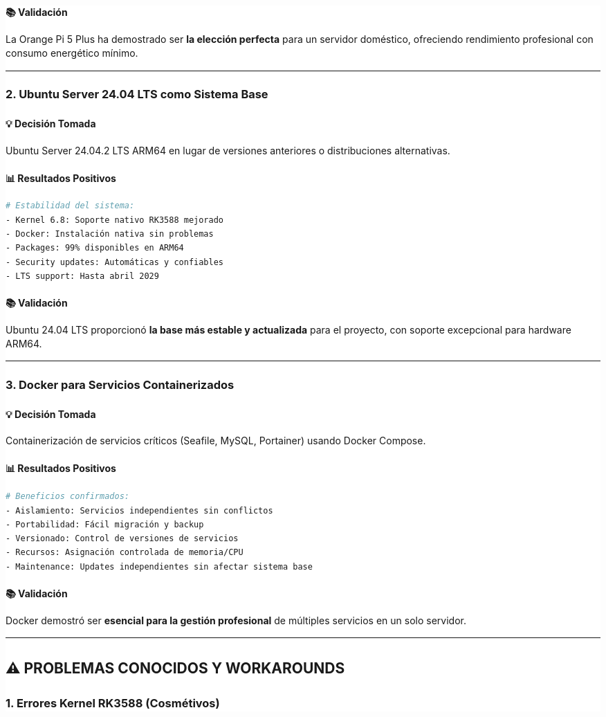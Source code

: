 #### **📚 Validación**
La Orange Pi 5 Plus ha demostrado ser **la elección perfecta** para un servidor doméstico, ofreciendo rendimiento profesional con consumo energético mínimo.

---

### **2. Ubuntu Server 24.04 LTS como Sistema Base**

#### **💡 Decisión Tomada**
Ubuntu Server 24.04.2 LTS ARM64 en lugar de versiones anteriores o distribuciones alternativas.

#### **📊 Resultados Positivos**
```bash
# Estabilidad del sistema:
- Kernel 6.8: Soporte nativo RK3588 mejorado
- Docker: Instalación nativa sin problemas
- Packages: 99% disponibles en ARM64
- Security updates: Automáticas y confiables
- LTS support: Hasta abril 2029
```

#### **📚 Validación**
Ubuntu 24.04 LTS proporcionó **la base más estable y actualizada** para el proyecto, con soporte excepcional para hardware ARM64.

---

### **3. Docker para Servicios Containerizados**

#### **💡 Decisión Tomada**
Containerización de servicios críticos (Seafile, MySQL, Portainer) usando Docker Compose.

#### **📊 Resultados Positivos**
```bash
# Beneficios confirmados:
- Aislamiento: Servicios independientes sin conflictos
- Portabilidad: Fácil migración y backup
- Versionado: Control de versiones de servicios
- Recursos: Asignación controlada de memoria/CPU
- Maintenance: Updates independientes sin afectar sistema base
```

#### **📚 Validación**
Docker demostró ser **esencial para la gestión profesional** de múltiples servicios en un solo servidor.

---

## ⚠️ **PROBLEMAS CONOCIDOS Y WORKAROUNDS**

### **1. Errores Kernel RK3588 (Cosmétivos)**
